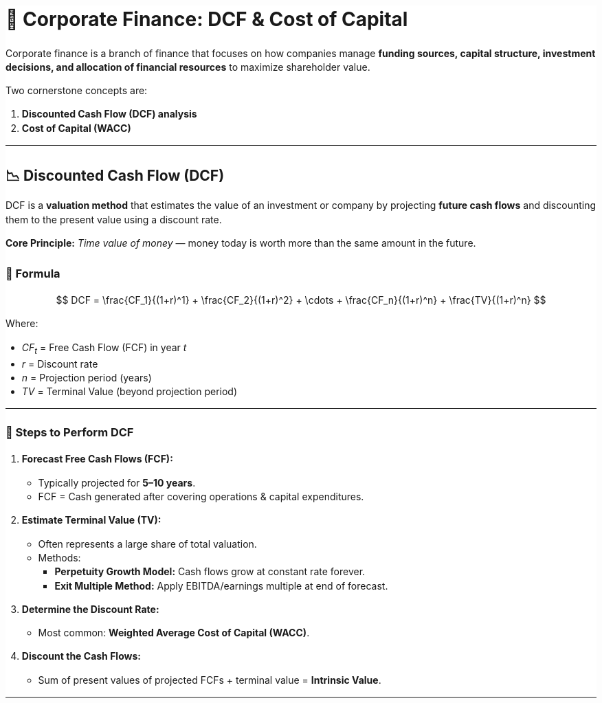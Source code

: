 # 💼 Corporate Finance: DCF & Cost of Capital

Corporate finance is a branch of finance that focuses on how companies manage **funding sources, capital structure, investment decisions, and allocation of financial resources** to maximize shareholder value.  

Two cornerstone concepts are:  
1. **Discounted Cash Flow (DCF) analysis**  
2. **Cost of Capital (WACC)**  

---

## 📉 Discounted Cash Flow (DCF)

DCF is a **valuation method** that estimates the value of an investment or company by projecting **future cash flows** and discounting them to the present value using a discount rate.  

**Core Principle:** *Time value of money* — money today is worth more than the same amount in the future.  

### 🔢 Formula

$$
DCF = \frac{CF_1}{(1+r)^1} + \frac{CF_2}{(1+r)^2} + \cdots + \frac{CF_n}{(1+r)^n} + \frac{TV}{(1+r)^n}
$$

Where:  
- $CF_t$ = Free Cash Flow (FCF) in year *t*  
- $r$ = Discount rate  
- $n$ = Projection period (years)  
- $TV$ = Terminal Value (beyond projection period)  

---

### 📝 Steps to Perform DCF

1. **Forecast Free Cash Flows (FCF):**  
   - Typically projected for **5–10 years**.  
   - FCF = Cash generated after covering operations & capital expenditures.  

2. **Estimate Terminal Value (TV):**  
   - Often represents a large share of total valuation.  
   - Methods:  
     - **Perpetuity Growth Model:** Cash flows grow at constant rate forever.  
     - **Exit Multiple Method:** Apply EBITDA/earnings multiple at end of forecast.  

3. **Determine the Discount Rate:**  
   - Most common: **Weighted Average Cost of Capital (WACC)**.  

4. **Discount the Cash Flows:**  
   - Sum of present values of projected FCFs + terminal value = **Intrinsic Value**.  

---
